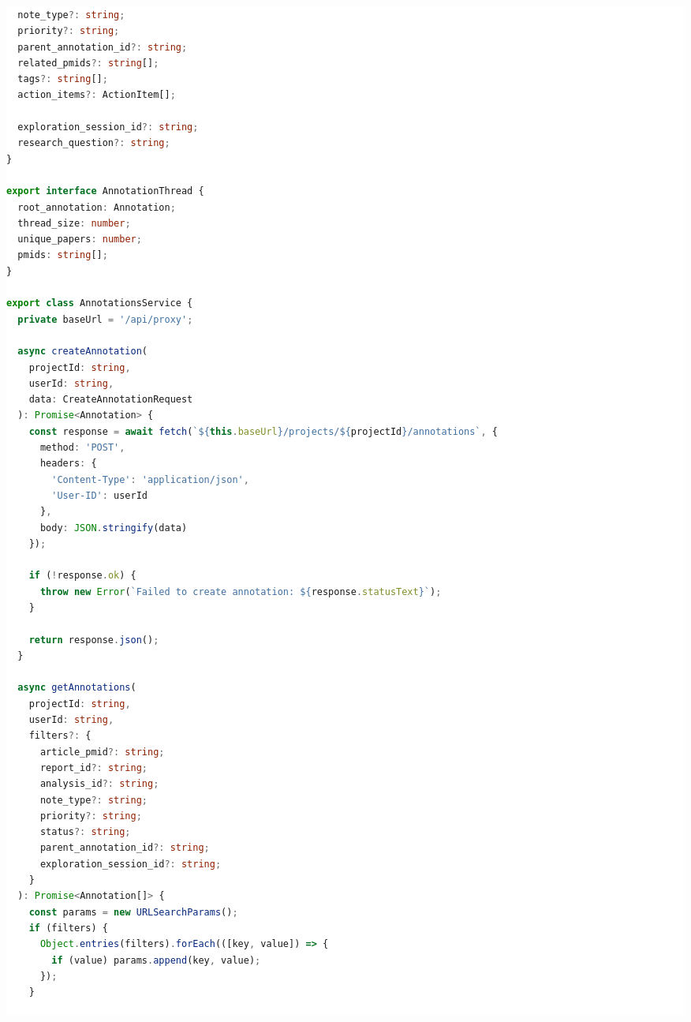```typescript
  note_type?: string;
  priority?: string;
  parent_annotation_id?: string;
  related_pmids?: string[];
  tags?: string[];
  action_items?: ActionItem[];
  
  exploration_session_id?: string;
  research_question?: string;
}

export interface AnnotationThread {
  root_annotation: Annotation;
  thread_size: number;
  unique_papers: number;
  pmids: string[];
}

export class AnnotationsService {
  private baseUrl = '/api/proxy';
  
  async createAnnotation(
    projectId: string,
    userId: string,
    data: CreateAnnotationRequest
  ): Promise<Annotation> {
    const response = await fetch(`${this.baseUrl}/projects/${projectId}/annotations`, {
      method: 'POST',
      headers: {
        'Content-Type': 'application/json',
        'User-ID': userId
      },
      body: JSON.stringify(data)
    });
    
    if (!response.ok) {
      throw new Error(`Failed to create annotation: ${response.statusText}`);
    }
    
    return response.json();
  }
  
  async getAnnotations(
    projectId: string,
    userId: string,
    filters?: {
      article_pmid?: string;
      report_id?: string;
      analysis_id?: string;
      note_type?: string;
      priority?: string;
      status?: string;
      parent_annotation_id?: string;
      exploration_session_id?: string;
    }
  ): Promise<Annotation[]> {
    const params = new URLSearchParams();
    if (filters) {
      Object.entries(filters).forEach(([key, value]) => {
        if (value) params.append(key, value);
      });
    }
    
```